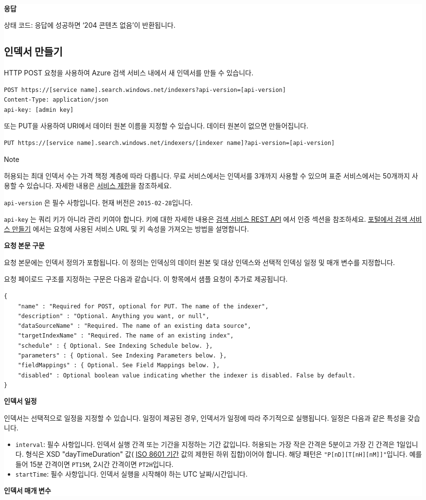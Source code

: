 **응답**

상태 코드: 응답에 성공하면 ‘204 콘텐츠 없음’이 반환됩니다.

<a name="CreateIndexer"></a>

## <a name="create-indexer"></a>인덱서 만들기
HTTP POST 요청을 사용하여 Azure 검색 서비스 내에서 새 인덱서를 만들 수 있습니다.

    POST https://[service name].search.windows.net/indexers?api-version=[api-version]
    Content-Type: application/json
    api-key: [admin key]

또는 PUT을 사용하여 URI에서 데이터 원본 이름을 지정할 수 있습니다. 데이터 원본이 없으면 만들어집니다.

    PUT https://[service name].search.windows.net/indexers/[indexer name]?api-version=[api-version]

> [!NOTE]
> 허용되는 최대 인덱서 수는 가격 책정 계층에 따라 다릅니다. 무료 서비스에서는 인덱서를 3개까지 사용할 수 있으며 표준 서비스에서는 50개까지 사용할 수 있습니다. 자세한 내용은 [서비스 제한](search-limits-quotas-capacity.md)을 참조하세요.
> 
> 

`api-version` 은 필수 사항입니다. 현재 버전은 `2015-02-28`입니다. 

`api-key` 는 쿼리 키가 아니라 관리 키여야 합니다. 키에 대한 자세한 내용은 [검색 서비스 REST API](https://msdn.microsoft.com/library/azure/dn798935.aspx) 에서 인증 섹션을 참조하세요. [포털에서 검색 서비스 만들기](search-create-service-portal.md) 에서는 요청에 사용된 서비스 URL 및 키 속성을 가져오는 방법을 설명합니다.

<a name="CreateIndexerRequestSyntax"></a>
**요청 본문 구문**

요청 본문에는 인덱서 정의가 포함됩니다. 이 정의는 인덱싱의 데이터 원본 및 대상 인덱스와 선택적 인덱싱 일정 및 매개 변수를 지정합니다. 

요청 페이로드 구조를 지정하는 구문은 다음과 같습니다. 이 항목에서 샘플 요청이 추가로 제공됩니다.

    { 
        "name" : "Required for POST, optional for PUT. The name of the indexer",
        "description" : "Optional. Anything you want, or null",
        "dataSourceName" : "Required. The name of an existing data source",
        "targetIndexName" : "Required. The name of an existing index",
        "schedule" : { Optional. See Indexing Schedule below. },
        "parameters" : { Optional. See Indexing Parameters below. },
        "fieldMappings" : { Optional. See Field Mappings below. },
        "disabled" : Optional boolean value indicating whether the indexer is disabled. False by default.  
    }

**인덱서 일정**

인덱서는 선택적으로 일정을 지정할 수 있습니다. 일정이 제공된 경우, 인덱서가 일정에 따라 주기적으로 실행됩니다. 일정은 다음과 같은 특성을 갖습니다.

* `interval`: 필수 사항입니다. 인덱서 실행 간격 또는 기간을 지정하는 기간 값입니다. 허용되는 가장 작은 간격은 5분이고 가장 긴 간격은 1일입니다. 형식은 XSD "dayTimeDuration" 값( [ISO 8601 기간](http://www.w3.org/TR/xmlschema11-2/#dayTimeDuration) 값의 제한된 하위 집합)이어야 합니다. 해당 패턴은 `"P[nD][T[nH][nM]]"`입니다. 예를 들어 15분 간격이면 `PT15M`, 2시간 간격이면 `PT2H`입니다. 
* `startTime`: 필수 사항입니다. 인덱서 실행을 시작해야 하는 UTC 날짜/시간입니다. 

**인덱서 매개 변수**
